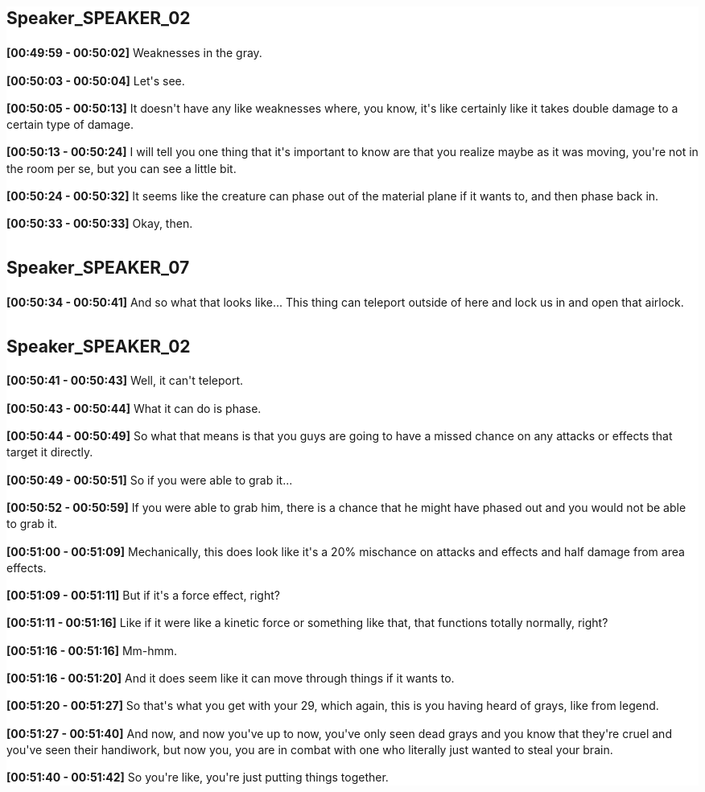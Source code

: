 
## Speaker_SPEAKER_02

**[00:49:59 - 00:50:02]** Weaknesses in the gray.

**[00:50:03 - 00:50:04]** Let's see.

**[00:50:05 - 00:50:13]** It doesn't have any like weaknesses where, you know, it's like certainly like it takes double damage to a certain type of damage.

**[00:50:13 - 00:50:24]** I will tell you one thing that it's important to know are that you realize maybe as it was moving, you're not in the room per se, but you can see a little bit.

**[00:50:24 - 00:50:32]** It seems like the creature can phase out of the material plane if it wants to, and then phase back in.

**[00:50:33 - 00:50:33]** Okay, then.


## Speaker_SPEAKER_07

**[00:50:34 - 00:50:41]** And so what that looks like... This thing can teleport outside of here and lock us in and open that airlock.


## Speaker_SPEAKER_02

**[00:50:41 - 00:50:43]** Well, it can't teleport.

**[00:50:43 - 00:50:44]** What it can do is phase.

**[00:50:44 - 00:50:49]** So what that means is that you guys are going to have a missed chance on any attacks or effects that target it directly.

**[00:50:49 - 00:50:51]** So if you were able to grab it...

**[00:50:52 - 00:50:59]** If you were able to grab him, there is a chance that he might have phased out and you would not be able to grab it.

**[00:51:00 - 00:51:09]** Mechanically, this does look like it's a 20% mischance on attacks and effects and half damage from area effects.

**[00:51:09 - 00:51:11]** But if it's a force effect, right?

**[00:51:11 - 00:51:16]** Like if it were like a kinetic force or something like that, that functions totally normally, right?

**[00:51:16 - 00:51:16]** Mm-hmm.

**[00:51:16 - 00:51:20]** And it does seem like it can move through things if it wants to.

**[00:51:20 - 00:51:27]** So that's what you get with your 29, which again, this is you having heard of grays, like from legend.

**[00:51:27 - 00:51:40]** And now, and now you've up to now, you've only seen dead grays and you know that they're cruel and you've seen their handiwork, but now you, you are in combat with one who literally just wanted to steal your brain.

**[00:51:40 - 00:51:42]** So you're like, you're just putting things together.
